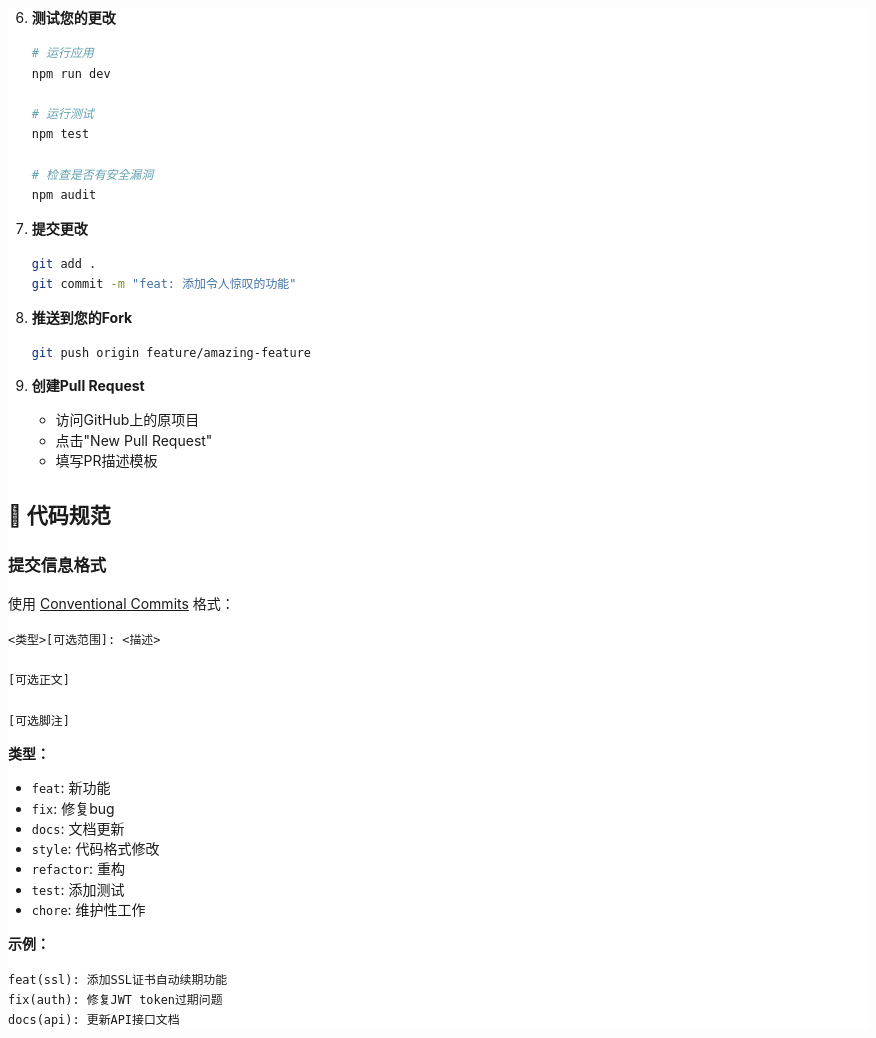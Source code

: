 6. **测试您的更改**
   ```bash
   # 运行应用
   npm run dev
   
   # 运行测试
   npm test
   
   # 检查是否有安全漏洞
   npm audit
   ```

7. **提交更改**
   ```bash
   git add .
   git commit -m "feat: 添加令人惊叹的功能"
   ```

8. **推送到您的Fork**
   ```bash
   git push origin feature/amazing-feature
   ```

9. **创建Pull Request**
   - 访问GitHub上的原项目
   - 点击"New Pull Request"
   - 填写PR描述模板

## 📝 代码规范

### 提交信息格式

使用 [Conventional Commits](https://www.conventionalcommits.org/) 格式：

```
<类型>[可选范围]: <描述>

[可选正文]

[可选脚注]
```

**类型：**
- `feat`: 新功能
- `fix`: 修复bug
- `docs`: 文档更新
- `style`: 代码格式修改
- `refactor`: 重构
- `test`: 添加测试
- `chore`: 维护性工作

**示例：**
```
feat(ssl): 添加SSL证书自动续期功能
fix(auth): 修复JWT token过期问题
docs(api): 更新API接口文档
```
